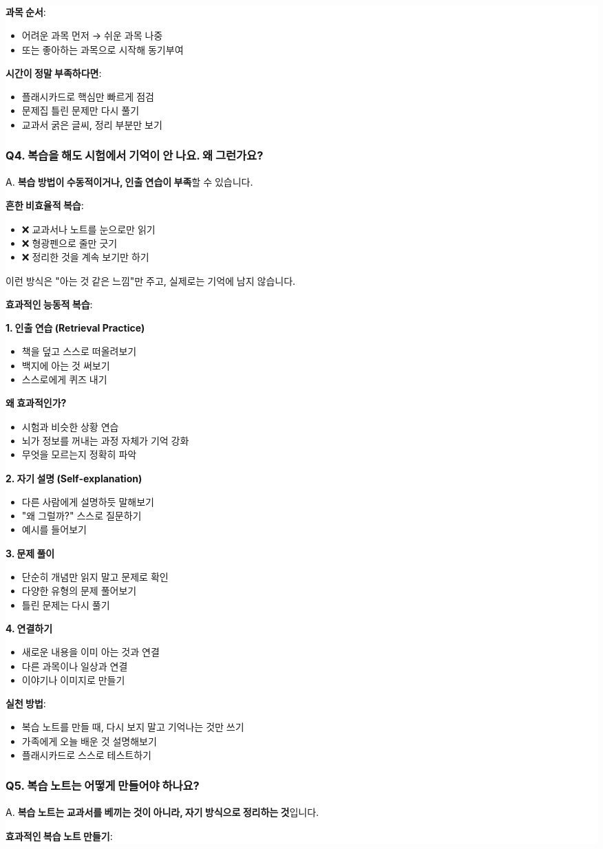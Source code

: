 **과목 순서**:
- 어려운 과목 먼저 → 쉬운 과목 나중
- 또는 좋아하는 과목으로 시작해 동기부여

**시간이 정말 부족하다면**:
- 플래시카드로 핵심만 빠르게 점검
- 문제집 틀린 문제만 다시 풀기
- 교과서 굵은 글씨, 정리 부분만 보기

### Q4. 복습을 해도 시험에서 기억이 안 나요. 왜 그런가요?
A. **복습 방법이 수동적이거나, 인출 연습이 부족**할 수 있습니다.

**흔한 비효율적 복습**:
- ❌ 교과서나 노트를 눈으로만 읽기
- ❌ 형광펜으로 줄만 긋기
- ❌ 정리한 것을 계속 보기만 하기

이런 방식은 "아는 것 같은 느낌"만 주고, 실제로는 기억에 남지 않습니다.

**효과적인 능동적 복습**:

**1. 인출 연습 (Retrieval Practice)**
- 책을 덮고 스스로 떠올려보기
- 백지에 아는 것 써보기
- 스스로에게 퀴즈 내기

**왜 효과적인가?**
- 시험과 비슷한 상황 연습
- 뇌가 정보를 꺼내는 과정 자체가 기억 강화
- 무엇을 모르는지 정확히 파악

**2. 자기 설명 (Self-explanation)**
- 다른 사람에게 설명하듯 말해보기
- "왜 그럴까?" 스스로 질문하기
- 예시를 들어보기

**3. 문제 풀이**
- 단순히 개념만 읽지 말고 문제로 확인
- 다양한 유형의 문제 풀어보기
- 틀린 문제는 다시 풀기

**4. 연결하기**
- 새로운 내용을 이미 아는 것과 연결
- 다른 과목이나 일상과 연결
- 이야기나 이미지로 만들기

**실천 방법**:
- 복습 노트를 만들 때, 다시 보지 말고 기억나는 것만 쓰기
- 가족에게 오늘 배운 것 설명해보기
- 플래시카드로 스스로 테스트하기

### Q5. 복습 노트는 어떻게 만들어야 하나요?
A. **복습 노트는 교과서를 베끼는 것이 아니라, 자기 방식으로 정리하는 것**입니다.

**효과적인 복습 노트 만들기**:
